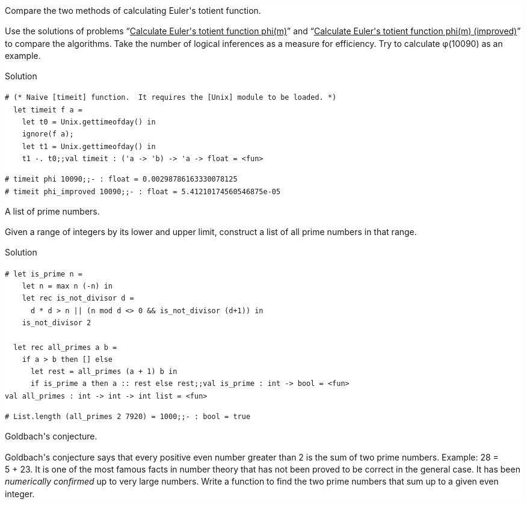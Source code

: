 Compare the two methods of calculating Euler's totient function.

Use the solutions of problems “[Calculate Euler's totient function
phi(m)](#totient)” and “[Calculate Euler's totient function phi(m)
(improved)](#totient-improved)” to compare the algorithms. Take the
number of logical inferences as a measure for efficiency. Try to
calculate φ(10090) as an example.

Solution

~~~~ {.solution}
# (* Naive [timeit] function.  It requires the [Unix] module to be loaded. *)
  let timeit f a =
    let t0 = Unix.gettimeofday() in
    ignore(f a);
    let t1 = Unix.gettimeofday() in
    t1 -. t0;;val timeit : ('a -> 'b) -> 'a -> float = <fun>
~~~~

    # timeit phi 10090;;- : float = 0.00298786163330078125
    # timeit phi_improved 10090;;- : float = 5.41210174560546875e-05

A list of prime numbers.

Given a range of integers by its lower and upper limit, construct a list
of all prime numbers in that range.

Solution

~~~~ {.solution}
# let is_prime n =
    let n = max n (-n) in
    let rec is_not_divisor d =
      d * d > n || (n mod d <> 0 && is_not_divisor (d+1)) in
    is_not_divisor 2

  let rec all_primes a b =
    if a > b then [] else
      let rest = all_primes (a + 1) b in
      if is_prime a then a :: rest else rest;;val is_prime : int -> bool = <fun>
val all_primes : int -> int -> int list = <fun>
~~~~

    # List.length (all_primes 2 7920) = 1000;;- : bool = true

Goldbach's conjecture.

Goldbach's conjecture says that every positive even number greater than
2 is the sum of two prime numbers. Example: 28 = 5 + 23. It is one of
the most famous facts in number theory that has not been proved to be
correct in the general case. It has been *numerically confirmed* up to
very large numbers. Write a function to find the two prime numbers that
sum up to a given even integer.
